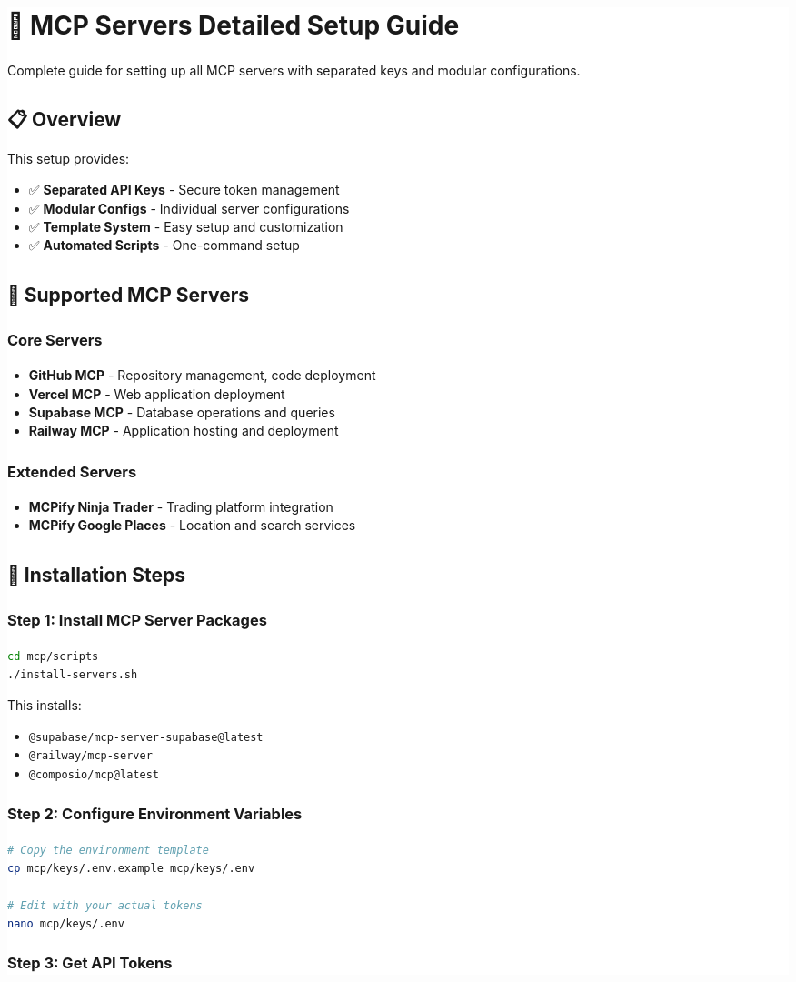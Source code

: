 # 🔧 MCP Servers Detailed Setup Guide

Complete guide for setting up all MCP servers with separated keys and modular configurations.

## 📋 Overview

This setup provides:
- ✅ **Separated API Keys** - Secure token management
- ✅ **Modular Configs** - Individual server configurations
- ✅ **Template System** - Easy setup and customization
- ✅ **Automated Scripts** - One-command setup

## 🎯 Supported MCP Servers

### Core Servers
- **GitHub MCP** - Repository management, code deployment
- **Vercel MCP** - Web application deployment  
- **Supabase MCP** - Database operations and queries
- **Railway MCP** - Application hosting and deployment

### Extended Servers
- **MCPify Ninja Trader** - Trading platform integration
- **MCPify Google Places** - Location and search services

## 🚀 Installation Steps

### Step 1: Install MCP Server Packages

```bash
cd mcp/scripts
./install-servers.sh
```

This installs:
- `@supabase/mcp-server-supabase@latest`
- `@railway/mcp-server`
- `@composio/mcp@latest`

### Step 2: Configure Environment Variables

```bash
# Copy the environment template
cp mcp/keys/.env.example mcp/keys/.env

# Edit with your actual tokens
nano mcp/keys/.env
```

### Step 3: Get API Tokens
